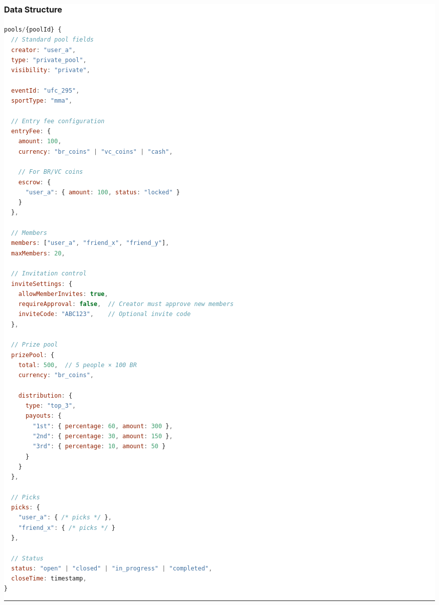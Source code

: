 ### Data Structure

```javascript
pools/{poolId} {
  // Standard pool fields
  creator: "user_a",
  type: "private_pool",
  visibility: "private",

  eventId: "ufc_295",
  sportType: "mma",

  // Entry fee configuration
  entryFee: {
    amount: 100,
    currency: "br_coins" | "vc_coins" | "cash",

    // For BR/VC coins
    escrow: {
      "user_a": { amount: 100, status: "locked" }
    }
  },

  // Members
  members: ["user_a", "friend_x", "friend_y"],
  maxMembers: 20,

  // Invitation control
  inviteSettings: {
    allowMemberInvites: true,
    requireApproval: false,  // Creator must approve new members
    inviteCode: "ABC123",    // Optional invite code
  },

  // Prize pool
  prizePool: {
    total: 500,  // 5 people × 100 BR
    currency: "br_coins",

    distribution: {
      type: "top_3",
      payouts: {
        "1st": { percentage: 60, amount: 300 },
        "2nd": { percentage: 30, amount: 150 },
        "3rd": { percentage: 10, amount: 50 }
      }
    }
  },

  // Picks
  picks: {
    "user_a": { /* picks */ },
    "friend_x": { /* picks */ }
  },

  // Status
  status: "open" | "closed" | "in_progress" | "completed",
  closeTime: timestamp,
}
```

---